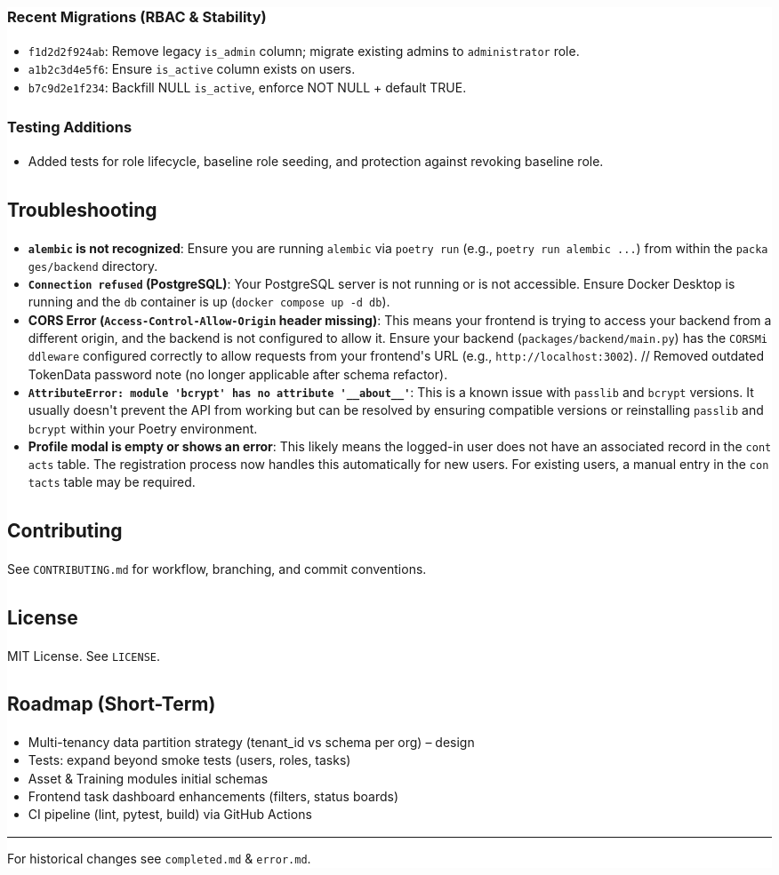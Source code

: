 ### Recent Migrations (RBAC & Stability)
- `f1d2d2f924ab`: Remove legacy `is_admin` column; migrate existing admins to `administrator` role.
- `a1b2c3d4e5f6`: Ensure `is_active` column exists on users.
- `b7c9d2e1f234`: Backfill NULL `is_active`, enforce NOT NULL + default TRUE.

### Testing Additions
- Added tests for role lifecycle, baseline role seeding, and protection against revoking baseline role.

## Troubleshooting

-   **`alembic` is not recognized**: Ensure you are running `alembic` via `poetry run` (e.g., `poetry run alembic ...`) from within the `packages/backend` directory.
-   **`Connection refused` (PostgreSQL)**: Your PostgreSQL server is not running or is not accessible. Ensure Docker Desktop is running and the `db` container is up (`docker compose up -d db`).
-   **CORS Error (`Access-Control-Allow-Origin` header missing)**: This means your frontend is trying to access your backend from a different origin, and the backend is not configured to allow it. Ensure your backend (`packages/backend/main.py`) has the `CORSMiddleware` configured correctly to allow requests from your frontend's URL (e.g., `http://localhost:3002`).
// Removed outdated TokenData password note (no longer applicable after schema refactor).
-   **`AttributeError: module 'bcrypt' has no attribute '__about__'`**: This is a known issue with `passlib` and `bcrypt` versions. It usually doesn't prevent the API from working but can be resolved by ensuring compatible versions or reinstalling `passlib` and `bcrypt` within your Poetry environment.
-   **Profile modal is empty or shows an error**: This likely means the logged-in user does not have an associated record in the `contacts` table. The registration process now handles this automatically for new users. For existing users, a manual entry in the `contacts` table may be required.


## Contributing

See `CONTRIBUTING.md` for workflow, branching, and commit conventions.

## License

MIT License. See `LICENSE`.

## Roadmap (Short-Term)
- Multi-tenancy data partition strategy (tenant_id vs schema per org) – design
- Tests: expand beyond smoke tests (users, roles, tasks)
- Asset & Training modules initial schemas
- Frontend task dashboard enhancements (filters, status boards)
- CI pipeline (lint, pytest, build) via GitHub Actions

---
For historical changes see `completed.md` & `error.md`.
